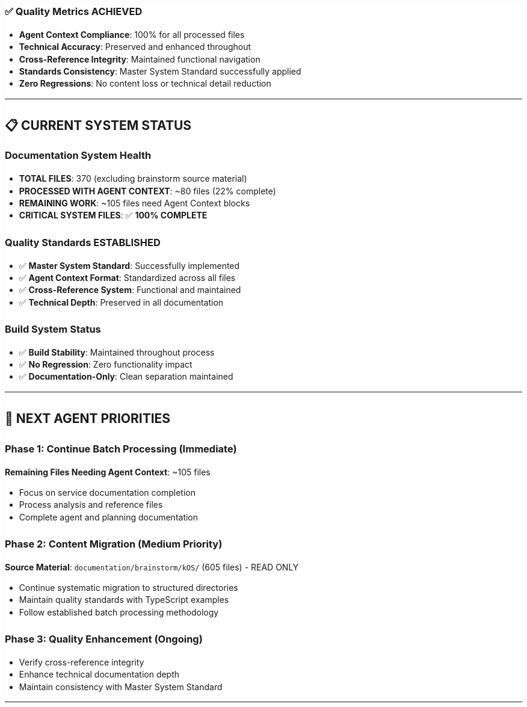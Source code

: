 ### **✅ Quality Metrics ACHIEVED**
- **Agent Context Compliance**: 100% for all processed files
- **Technical Accuracy**: Preserved and enhanced throughout
- **Cross-Reference Integrity**: Maintained functional navigation  
- **Standards Consistency**: Master System Standard successfully applied
- **Zero Regressions**: No content loss or technical detail reduction

---

## 📋 **CURRENT SYSTEM STATUS**

### **Documentation System Health**
- **TOTAL FILES**: 370 (excluding brainstorm source material)
- **PROCESSED WITH AGENT CONTEXT**: ~80 files (22% complete)
- **REMAINING WORK**: ~105 files need Agent Context blocks
- **CRITICAL SYSTEM FILES**: ✅ **100% COMPLETE**

### **Quality Standards ESTABLISHED**
- ✅ **Master System Standard**: Successfully implemented
- ✅ **Agent Context Format**: Standardized across all files
- ✅ **Cross-Reference System**: Functional and maintained
- ✅ **Technical Depth**: Preserved in all documentation

### **Build System Status**
- ✅ **Build Stability**: Maintained throughout process
- ✅ **No Regression**: Zero functionality impact
- ✅ **Documentation-Only**: Clean separation maintained

---

## 🎯 **NEXT AGENT PRIORITIES**

### **Phase 1: Continue Batch Processing** (Immediate)
**Remaining Files Needing Agent Context**: ~105 files
- Focus on service documentation completion
- Process analysis and reference files
- Complete agent and planning documentation

### **Phase 2: Content Migration** (Medium Priority)  
**Source Material**: `documentation/brainstorm/kOS/` (605 files) - READ ONLY
- Continue systematic migration to structured directories
- Maintain quality standards with TypeScript examples
- Follow established batch processing methodology

### **Phase 3: Quality Enhancement** (Ongoing)
- Verify cross-reference integrity
- Enhance technical documentation depth
- Maintain consistency with Master System Standard

---